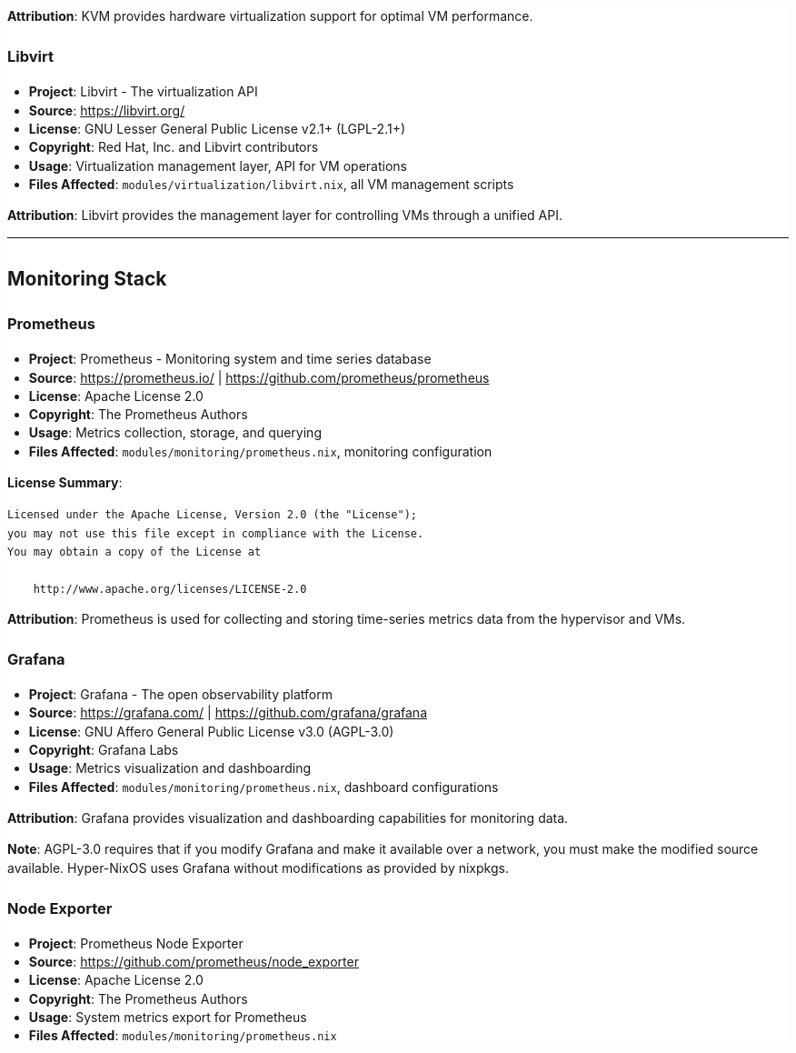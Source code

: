 **Attribution**: KVM provides hardware virtualization support for optimal VM performance.

### Libvirt
- **Project**: Libvirt - The virtualization API
- **Source**: https://libvirt.org/
- **License**: GNU Lesser General Public License v2.1+ (LGPL-2.1+)
- **Copyright**: Red Hat, Inc. and Libvirt contributors
- **Usage**: Virtualization management layer, API for VM operations
- **Files Affected**: `modules/virtualization/libvirt.nix`, all VM management scripts

**Attribution**: Libvirt provides the management layer for controlling VMs through a unified API.

---

## Monitoring Stack

### Prometheus
- **Project**: Prometheus - Monitoring system and time series database
- **Source**: https://prometheus.io/ | https://github.com/prometheus/prometheus
- **License**: Apache License 2.0
- **Copyright**: The Prometheus Authors
- **Usage**: Metrics collection, storage, and querying
- **Files Affected**: `modules/monitoring/prometheus.nix`, monitoring configuration

**License Summary**: 
```
Licensed under the Apache License, Version 2.0 (the "License");
you may not use this file except in compliance with the License.
You may obtain a copy of the License at

    http://www.apache.org/licenses/LICENSE-2.0
```

**Attribution**: Prometheus is used for collecting and storing time-series metrics data from the hypervisor and VMs.

### Grafana
- **Project**: Grafana - The open observability platform
- **Source**: https://grafana.com/ | https://github.com/grafana/grafana
- **License**: GNU Affero General Public License v3.0 (AGPL-3.0)
- **Copyright**: Grafana Labs
- **Usage**: Metrics visualization and dashboarding
- **Files Affected**: `modules/monitoring/prometheus.nix`, dashboard configurations

**Attribution**: Grafana provides visualization and dashboarding capabilities for monitoring data.

**Note**: AGPL-3.0 requires that if you modify Grafana and make it available over a network, you must make the modified source available. Hyper-NixOS uses Grafana without modifications as provided by nixpkgs.

### Node Exporter
- **Project**: Prometheus Node Exporter
- **Source**: https://github.com/prometheus/node_exporter
- **License**: Apache License 2.0
- **Copyright**: The Prometheus Authors
- **Usage**: System metrics export for Prometheus
- **Files Affected**: `modules/monitoring/prometheus.nix`
